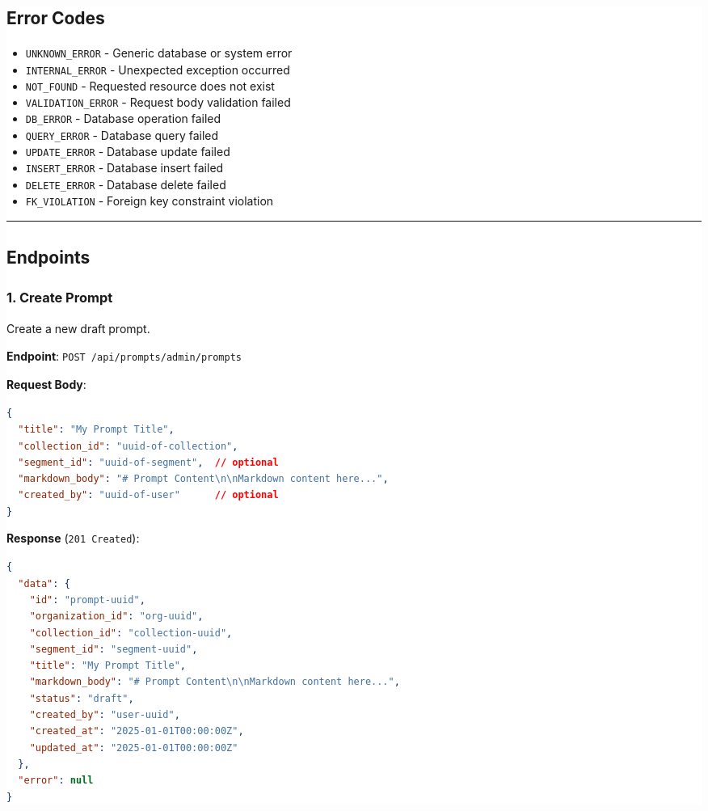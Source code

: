 ## Error Codes

- `UNKNOWN_ERROR` - Generic database or system error
- `INTERNAL_ERROR` - Unexpected exception occurred
- `NOT_FOUND` - Requested resource does not exist
- `VALIDATION_ERROR` - Request body validation failed
- `DB_ERROR` - Database operation failed
- `QUERY_ERROR` - Database query failed
- `UPDATE_ERROR` - Database update failed
- `INSERT_ERROR` - Database insert failed
- `DELETE_ERROR` - Database delete failed
- `FK_VIOLATION` - Foreign key constraint violation

---

## Endpoints

### 1. Create Prompt

Create a new draft prompt.

**Endpoint**: `POST /api/prompts/admin/prompts`

**Request Body**:
```json
{
  "title": "My Prompt Title",
  "collection_id": "uuid-of-collection",
  "segment_id": "uuid-of-segment",  // optional
  "markdown_body": "# Prompt Content\n\nMarkdown content here...",
  "created_by": "uuid-of-user"      // optional
}
```

**Response** (`201 Created`):
```json
{
  "data": {
    "id": "prompt-uuid",
    "organization_id": "org-uuid",
    "collection_id": "collection-uuid",
    "segment_id": "segment-uuid",
    "title": "My Prompt Title",
    "markdown_body": "# Prompt Content\n\nMarkdown content here...",
    "status": "draft",
    "created_by": "user-uuid",
    "created_at": "2025-01-01T00:00:00Z",
    "updated_at": "2025-01-01T00:00:00Z"
  },
  "error": null
}
```
